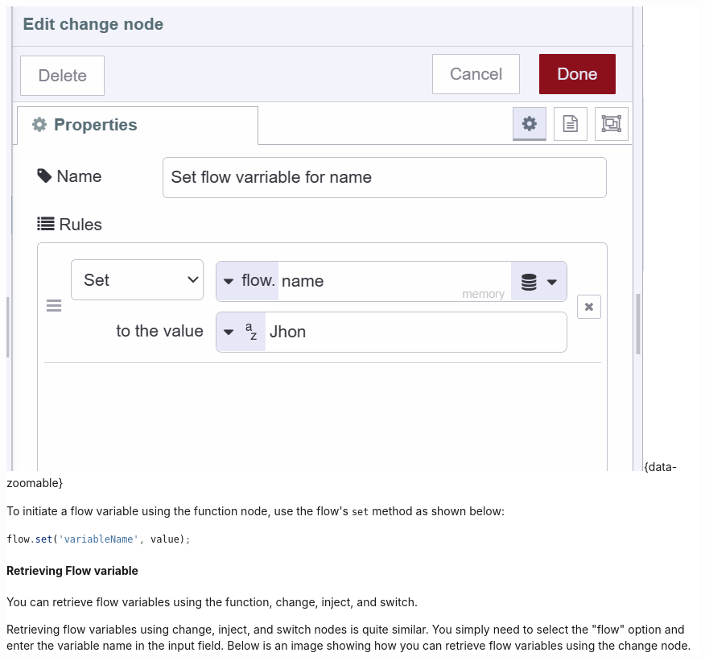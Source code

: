!["Screenshot showing how to set flow variable using the change node"](./images/variables-in-node-red-setting-flow-variable-using-change-node.png "Screenshot showing how to set flow variable using the change node"){data-zoomable}

To initiate a flow variable using the function node, use the flow's `set` method as shown below:

```javascript
flow.set('variableName', value);
```

#### Retrieving Flow variable

You can retrieve flow variables using the function, change, inject, and switch. 

Retrieving flow variables using change, inject, and switch nodes is quite similar. You simply need to select the "flow" option and enter the variable name in the input field. Below is an image showing how you can retrieve flow variables using the change node.
